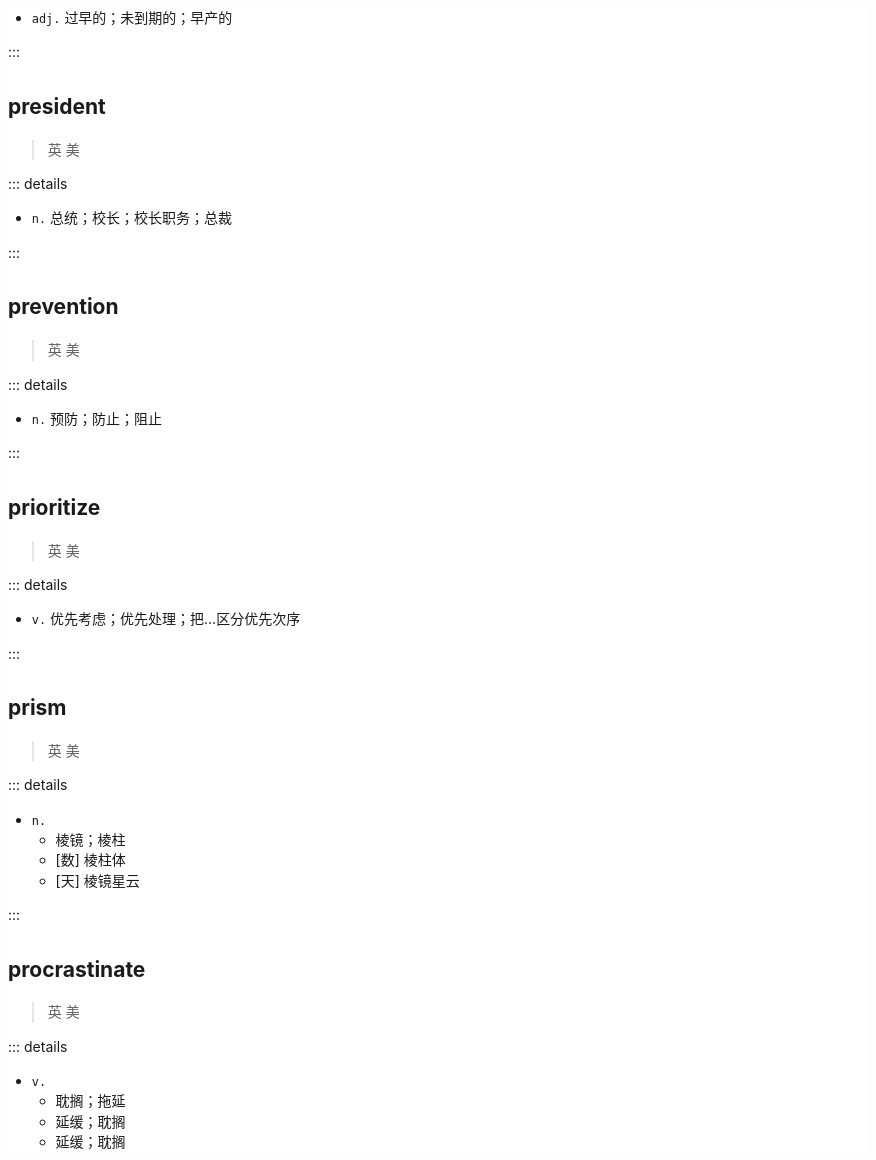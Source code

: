 - `adj.` 过早的；未到期的；早产的

:::

## president
> 英 <Phonetic word="president" lang="en-GB" phonetic="/ˈprezɪdənt/"/>
> 美 <Phonetic word="president" lang="en-US" phonetic="/ˈprezɪdənt/"/>

::: details

- `n.` 总统；校长；校长职务；总裁

:::

## prevention
> 英 <Phonetic word="prevention" lang="en-GB" phonetic="/prɪ'venʃn/"/>
> 美 <Phonetic word="prevention" lang="en-US" phonetic="/prɪ'venʃn/"/>

::: details

- `n.` 预防；防止；阻止

:::

## prioritize
> 英 <Phonetic word="prioritize" lang="en-GB" phonetic="/prai'ɔritaiz/"/>
> 美 <Phonetic word="prioritize" lang="en-US" phonetic="/praɪ'ɔrətaɪz/"/>

::: details

- `v.` 优先考虑；优先处理；把…区分优先次序

:::

## prism
> 英 <Phonetic word="prism" lang="en-GB" phonetic="/'prɪz(ə)m/"/>
> 美 <Phonetic word="prism" lang="en-US" phonetic="/'prɪzəm/"/>

::: details

- `n.` 
    * 棱镜；棱柱
    * [数] 棱柱体
    * [天] 棱镜星云

:::

## procrastinate
> 英 <Phonetic word="procrastinate" lang="en-GB" phonetic="/prəˈkræstɪneɪt/"/>
> 美 <Phonetic word="procrastinate" lang="en-US" phonetic="/prəˈkræstɪneɪt/"/>

::: details

- `v.` 
    * 耽搁；拖延
    * 延缓；耽搁
    * 延缓；耽搁
